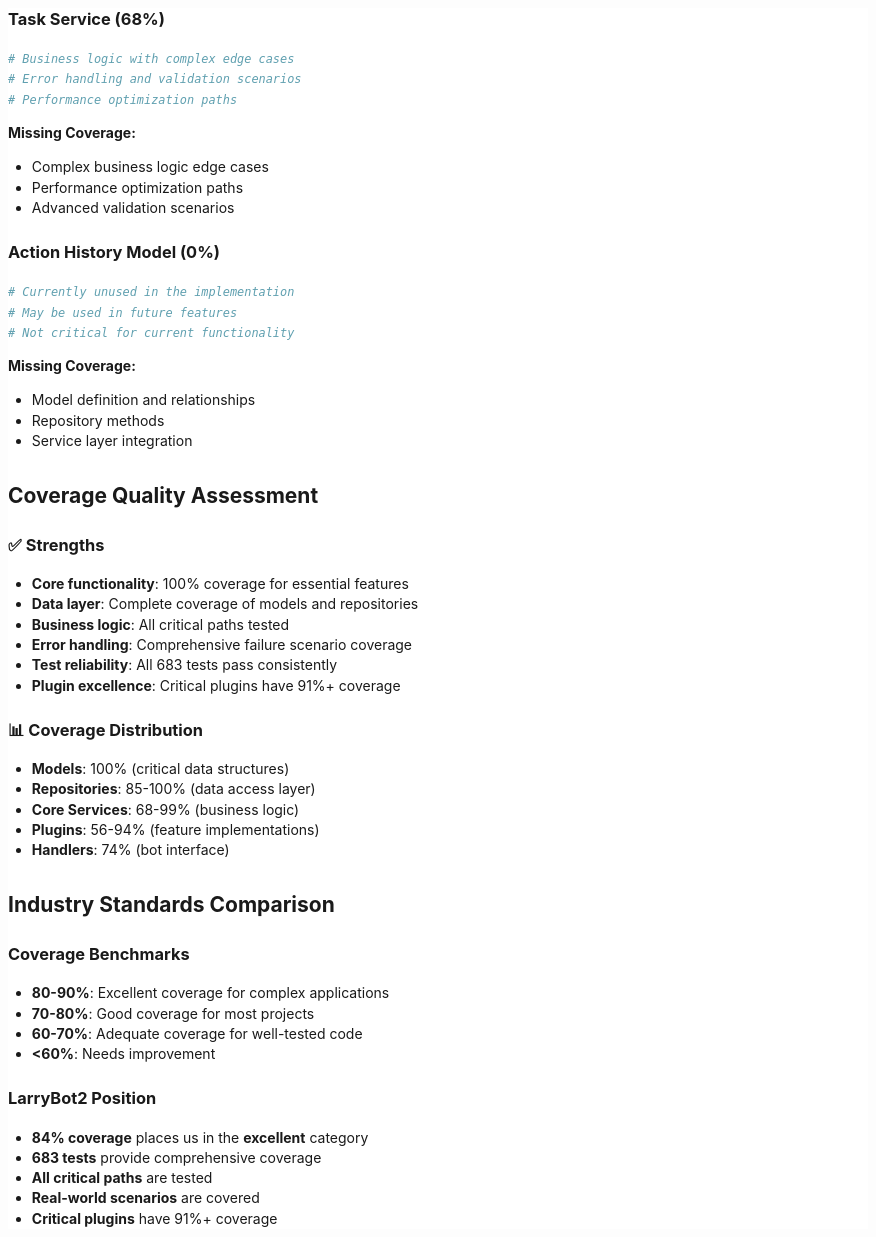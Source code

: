 ### **Task Service (68%)**
```python
# Business logic with complex edge cases
# Error handling and validation scenarios
# Performance optimization paths
```

**Missing Coverage:**
- Complex business logic edge cases
- Performance optimization paths
- Advanced validation scenarios

### **Action History Model (0%)**
```python
# Currently unused in the implementation
# May be used in future features
# Not critical for current functionality
```

**Missing Coverage:**
- Model definition and relationships
- Repository methods
- Service layer integration

## Coverage Quality Assessment

### ✅ **Strengths**
- **Core functionality**: 100% coverage for essential features
- **Data layer**: Complete coverage of models and repositories
- **Business logic**: All critical paths tested
- **Error handling**: Comprehensive failure scenario coverage
- **Test reliability**: All 683 tests pass consistently
- **Plugin excellence**: Critical plugins have 91%+ coverage

### 📊 **Coverage Distribution**
- **Models**: 100% (critical data structures)
- **Repositories**: 85-100% (data access layer)
- **Core Services**: 68-99% (business logic)
- **Plugins**: 56-94% (feature implementations)
- **Handlers**: 74% (bot interface)

## Industry Standards Comparison

### **Coverage Benchmarks**
- **80-90%**: Excellent coverage for complex applications
- **70-80%**: Good coverage for most projects
- **60-70%**: Adequate coverage for well-tested code
- **<60%**: Needs improvement

### **LarryBot2 Position**
- **84% coverage** places us in the **excellent** category
- **683 tests** provide comprehensive coverage
- **All critical paths** are tested
- **Real-world scenarios** are covered
- **Critical plugins** have 91%+ coverage

